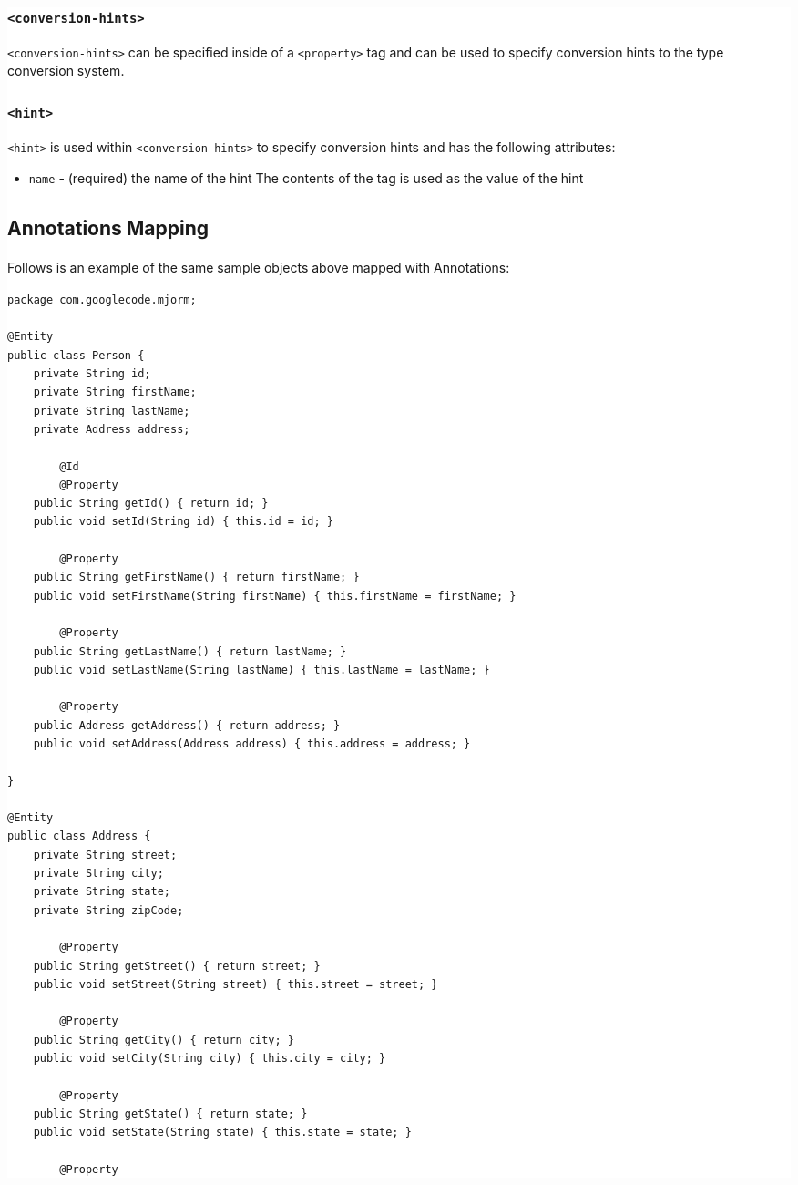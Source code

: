 ### `<conversion-hints>` ###
`<conversion-hints>` can be specified inside of a `<property>` tag and can be used to specify conversion hints to the type conversion system.

### `<hint>` ###
`<hint>` is used within `<conversion-hints>` to specify conversion hints and has the following attributes:
  * `name` - (required) the name of the hint
The contents of the tag is used as the value of the hint

## Annotations Mapping ##

Follows is an example of the same sample objects above mapped with Annotations:

```
package com.googlecode.mjorm;

@Entity
public class Person {
	private String id;
	private String firstName;
	private String lastName;
	private Address address;

        @Id
        @Property
	public String getId() { return id; }
	public void setId(String id) { this.id = id; }

        @Property
	public String getFirstName() { return firstName; }
	public void setFirstName(String firstName) { this.firstName = firstName; }

        @Property
	public String getLastName() { return lastName; }
	public void setLastName(String lastName) { this.lastName = lastName; }

        @Property
	public Address getAddress() { return address; }
	public void setAddress(Address address) { this.address = address; }
	
}

@Entity
public class Address {
	private String street;
	private String city;
	private String state;
	private String zipCode;

        @Property
	public String getStreet() { return street; }
	public void setStreet(String street) { this.street = street; }

        @Property
	public String getCity() { return city; }
	public void setCity(String city) { this.city = city; }

        @Property
	public String getState() { return state; }
	public void setState(String state) { this.state = state; }

        @Property
```